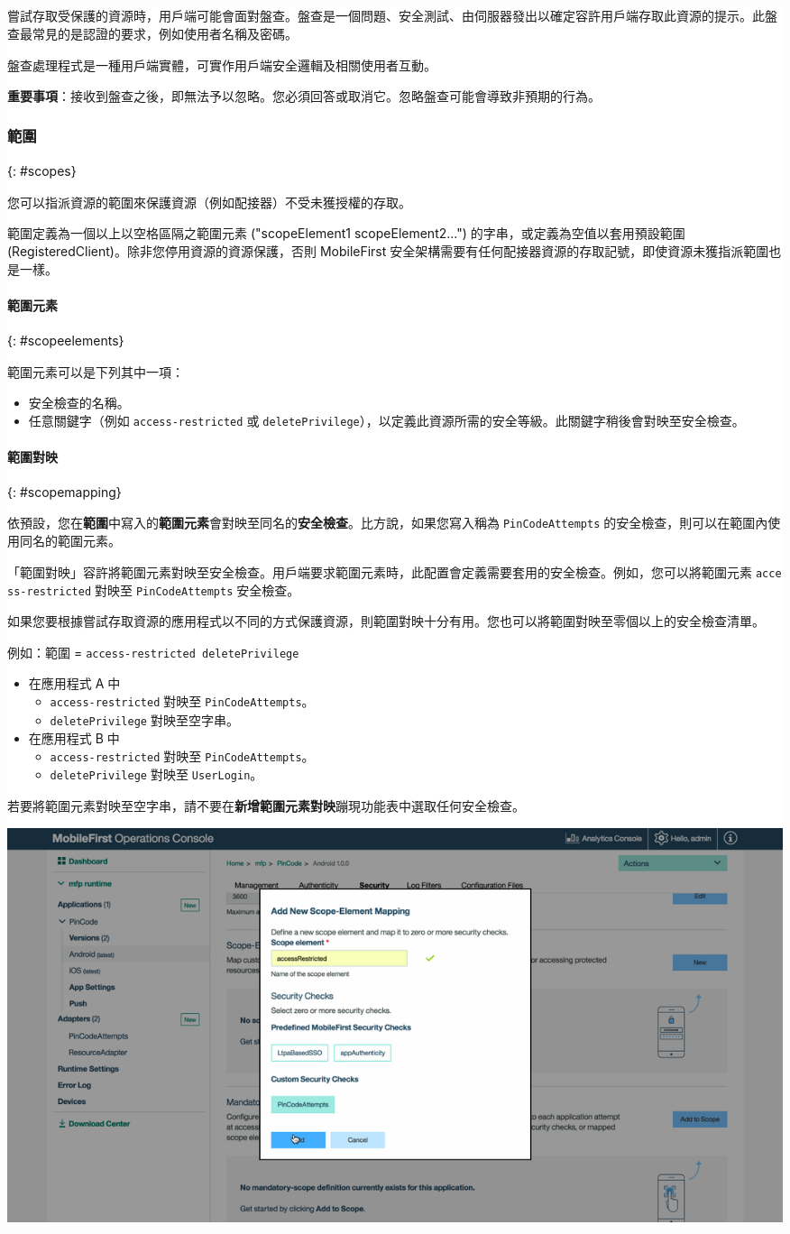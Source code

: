 嘗試存取受保護的資源時，用戶端可能會面對盤查。盤查是一個問題、安全測試、由伺服器發出以確定容許用戶端存取此資源的提示。此盤查最常見的是認證的要求，例如使用者名稱及密碼。

盤查處理程式是一種用戶端實體，可實作用戶端安全邏輯及相關使用者互動。

**重要事項**：接收到盤查之後，即無法予以忽略。您必須回答或取消它。忽略盤查可能會導致非預期的行為。

### 範圍
{: #scopes}

您可以指派資源的範圍來保護資源（例如配接器）不受未獲授權的存取。

範圍定義為一個以上以空格區隔之範圍元素 ("scopeElement1 scopeElement2...") 的字串，或定義為空值以套用預設範圍 (RegisteredClient)。除非您停用資源的資源保護，否則 MobileFirst 安全架構需要有任何配接器資源的存取記號，即使資源未獲指派範圍也是一樣。

#### 範圍元素
{: #scopeelements}

範圍元素可以是下列其中一項：

* 安全檢查的名稱。
* 任意關鍵字（例如 `access-restricted` 或 `deletePrivilege`），以定義此資源所需的安全等級。此關鍵字稍後會對映至安全檢查。

#### 範圍對映
{: #scopemapping}

依預設，您在**範圍**中寫入的**範圍元素**會對映至同名的**安全檢查**。比方說，如果您寫入稱為 `PinCodeAttempts` 的安全檢查，則可以在範圍內使用同名的範圍元素。

「範圍對映」容許將範圍元素對映至安全檢查。用戶端要求範圍元素時，此配置會定義需要套用的安全檢查。例如，您可以將範圍元素 `access-restricted` 對映至 `PinCodeAttempts` 安全檢查。

如果您要根據嘗試存取資源的應用程式以不同的方式保護資源，則範圍對映十分有用。您也可以將範圍對映至零個以上的安全檢查清單。

例如：範圍 = `access-restricted deletePrivilege`

* 在應用程式 A 中
    * `access-restricted` 對映至 `PinCodeAttempts`。
    * `deletePrivilege` 對映至空字串。
* 在應用程式 B 中
    * `access-restricted` 對映至 `PinCodeAttempts`。
    * `deletePrivilege` 對映至 `UserLogin`。

若要將範圍元素對映至空字串，請不要在**新增範圍元素對映**蹦現功能表中選取任何安全檢查。

![範圍對映](/images/scope_mapping.png "新增新的範圍元素對映畫面")
